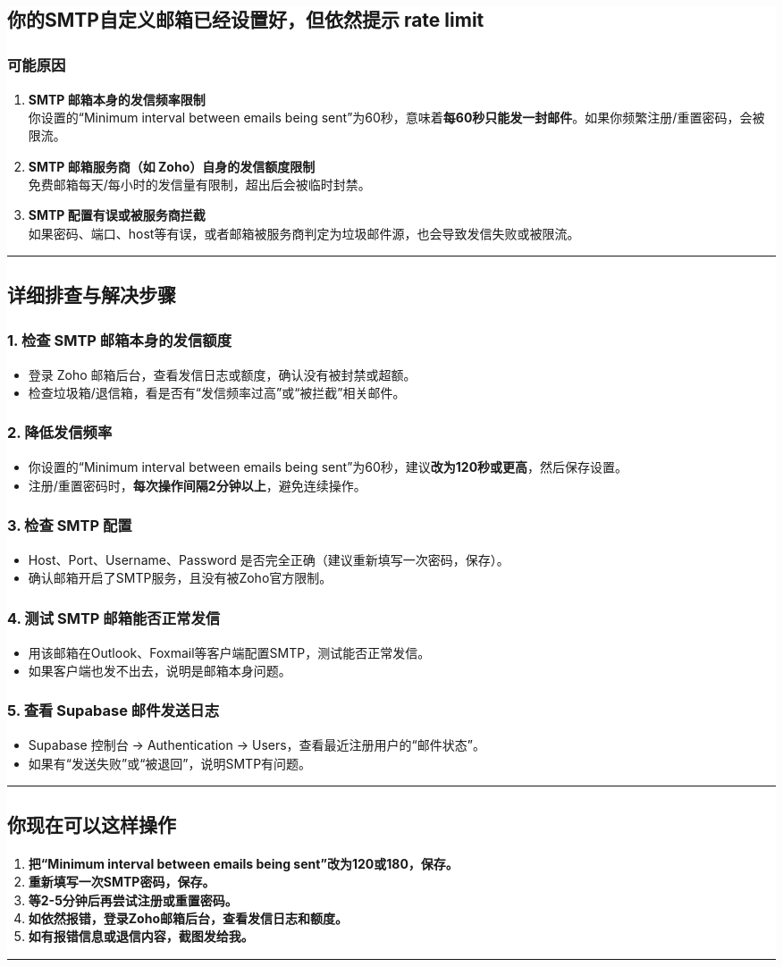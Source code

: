 
## 你的SMTP自定义邮箱已经设置好，但依然提示 rate limit

### 可能原因

1. **SMTP 邮箱本身的发信频率限制**  
   你设置的“Minimum interval between emails being sent”为60秒，意味着**每60秒只能发一封邮件**。如果你频繁注册/重置密码，会被限流。

2. **SMTP 邮箱服务商（如 Zoho）自身的发信额度限制**  
   免费邮箱每天/每小时的发信量有限制，超出后会被临时封禁。

3. **SMTP 配置有误或被服务商拦截**  
   如果密码、端口、host等有误，或者邮箱被服务商判定为垃圾邮件源，也会导致发信失败或被限流。

---

## 详细排查与解决步骤

### 1. 检查 SMTP 邮箱本身的发信额度

- 登录 Zoho 邮箱后台，查看发信日志或额度，确认没有被封禁或超额。
- 检查垃圾箱/退信箱，看是否有“发信频率过高”或“被拦截”相关邮件。

### 2. 降低发信频率

- 你设置的“Minimum interval between emails being sent”为60秒，建议**改为120秒或更高**，然后保存设置。
- 注册/重置密码时，**每次操作间隔2分钟以上**，避免连续操作。

### 3. 检查 SMTP 配置

- Host、Port、Username、Password 是否完全正确（建议重新填写一次密码，保存）。
- 确认邮箱开启了SMTP服务，且没有被Zoho官方限制。

### 4. 测试 SMTP 邮箱能否正常发信

- 用该邮箱在Outlook、Foxmail等客户端配置SMTP，测试能否正常发信。
- 如果客户端也发不出去，说明是邮箱本身问题。

### 5. 查看 Supabase 邮件发送日志

- Supabase 控制台 → Authentication → Users，查看最近注册用户的“邮件状态”。
- 如果有“发送失败”或“被退回”，说明SMTP有问题。

---

## 你现在可以这样操作

1. **把“Minimum interval between emails being sent”改为120或180，保存。**
2. **重新填写一次SMTP密码，保存。**
3. **等2-5分钟后再尝试注册或重置密码。**
4. **如依然报错，登录Zoho邮箱后台，查看发信日志和额度。**
5. **如有报错信息或退信内容，截图发给我。**

---